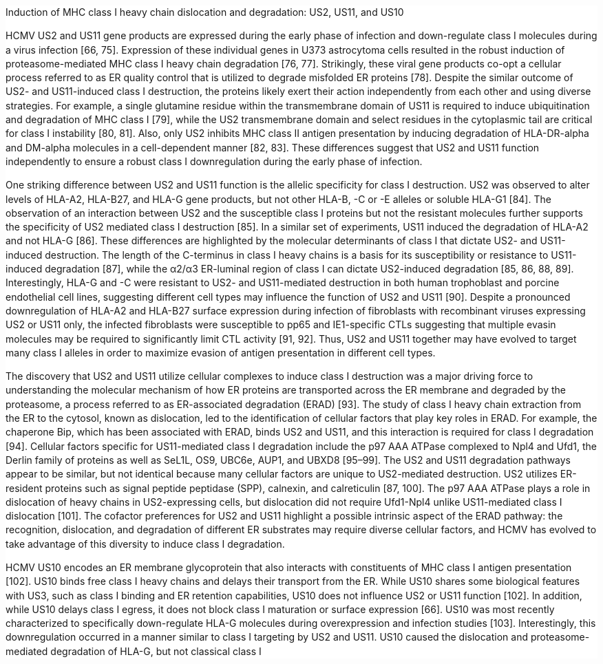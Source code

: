 Induction of MHC class I heavy chain dislocation and degradation: US2, US11, and US10

HCMV US2 and US11 gene products are expressed during the early phase of infection and down-regulate class I molecules during a virus infection [66, 75]. Expression of these individual genes in U373 astrocytoma cells resulted in the robust induction of proteasome-mediated MHC class I heavy chain degradation [76, 77]. Strikingly, these viral gene products co-opt a cellular process referred to as ER quality control that is utilized to degrade misfolded ER proteins [78]. Despite the similar outcome of US2- and US11-induced class I destruction, the proteins likely exert their action independently from each other and using diverse strategies. For example, a single glutamine residue within the transmembrane domain of US11 is required to induce ubiquitination and degradation of MHC class I [79], while the US2 transmembrane domain and select residues in the cytoplasmic tail are critical for class I instability [80, 81]. Also, only US2 inhibits MHC class II antigen presentation by inducing degradation of HLA-DR-alpha and DM-alpha molecules in a cell-dependent manner [82, 83]. These differences suggest that US2 and US11 function independently to ensure a robust class I downregulation during the early phase of infection.

One striking difference between US2 and US11 function is the allelic specificity for class I destruction. US2 was observed to alter levels of HLA-A2, HLA-B27, and HLA-G gene products, but not other HLA-B, -C or -E alleles or soluble HLA-G1 [84]. The observation of an interaction between US2 and the susceptible class I proteins but not the resistant molecules further supports the specificity of US2 mediated class I destruction [85]. In a similar set of experiments, US11 induced the degradation of HLA-A2 and not HLA-G [86]. These differences are highlighted by the molecular determinants of class I that dictate US2- and US11-induced destruction. The length of the C-terminus in class I heavy chains is a basis for its susceptibility or resistance to US11-induced degradation [87], while the α2/α3 ER-luminal region of class I can dictate US2-induced degradation [85, 86, 88, 89]. Interestingly, HLA-G and -C were resistant to US2- and US11-mediated destruction in both human trophoblast and porcine endothelial cell lines, suggesting different cell types may influence the function of US2 and US11 [90]. Despite a pronounced downregulation of HLA-A2 and HLA-B27 surface expression during infection of fibroblasts with recombinant viruses expressing US2 or US11 only, the infected fibroblasts were susceptible to pp65 and IE1-specific CTLs suggesting that multiple evasin molecules may be required to significantly limit CTL activity [91, 92]. Thus, US2 and US11 together may have evolved to target many class I alleles in order to maximize evasion of antigen presentation in different cell types.

The discovery that US2 and US11 utilize cellular complexes to induce class I destruction was a major driving force to understanding the molecular mechanism of how ER proteins are transported across the ER membrane and degraded by the proteasome, a process referred to as ER-associated degradation (ERAD) [93]. The study of class I heavy chain extraction from the ER to the cytosol, known as dislocation, led to the identification of cellular factors that play key roles in ERAD. For example, the chaperone Bip, which has been associated with ERAD, binds US2 and US11, and this interaction is required for class I degradation [94]. Cellular factors specific for US11-mediated class I degradation include the p97 AAA ATPase complexed to Npl4 and Ufd1, the Derlin family of proteins as well as SeL1L, OS9, UBC6e, AUP1, and UBXD8 [95–99]. The US2 and US11 degradation pathways appear to be similar, but not identical because many cellular factors are unique to US2-mediated destruction. US2 utilizes ER-resident proteins such as signal peptide peptidase (SPP), calnexin, and calreticulin [87, 100]. The p97 AAA ATPase plays a role in dislocation of heavy chains in US2-expressing cells, but dislocation did not require Ufd1-Npl4 unlike US11-mediated class I dislocation [101]. The cofactor preferences for US2 and US11 highlight a possible intrinsic aspect of the ERAD pathway: the recognition, dislocation, and degradation of different ER substrates may require diverse cellular factors, and HCMV has evolved to take advantage of this diversity to induce class I degradation.

HCMV US10 encodes an ER membrane glycoprotein that also interacts with constituents of MHC class I antigen presentation [102]. US10 binds free class I heavy chains and delays their transport from the ER. While US10 shares some biological features with US3, such as class I binding and ER retention capabilities, US10 does not influence US2 or US11 function [102]. In addition, while US10 delays class I egress, it does not block class I maturation or surface expression [66]. US10 was most recently characterized to specifically down-regulate HLA-G molecules during overexpression and infection studies [103]. Interestingly, this downregulation occurred in a manner similar to class I targeting by US2 and US11. US10 caused the dislocation and proteasome-mediated degradation of HLA-G, but not classical class I
